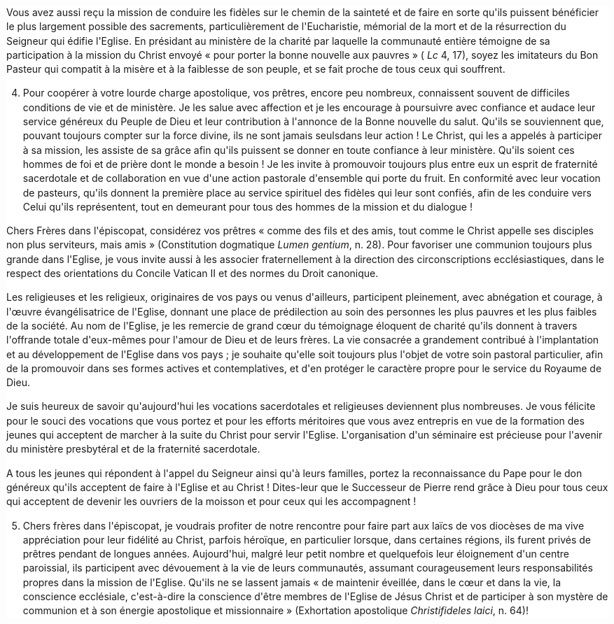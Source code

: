 Vous avez aussi reçu la mission de conduire les fidèles sur le chemin de la sainteté et de faire en sorte qu'ils puissent bénéficier le plus largement possible des sacrements, particulièrement de l'Eucharistie, mémorial de la mort et de la résurrection du Seigneur qui édifie l'Eglise. En présidant au ministère de la charité par laquelle la communauté entière témoigne de sa participation à la mission du Christ envoyé « pour porter la bonne nouvelle aux pauvres » ( *Lc* 4, 17), soyez les imitateurs du Bon Pasteur qui compatit à la misère et à la faiblesse de son peuple, et se fait proche de tous ceux qui souffrent.

4. Pour coopérer à votre lourde charge apostolique, vos prêtres, encore peu nombreux, connaissent souvent de difficiles conditions de vie et de ministère. Je les salue avec affection et je les encourage à poursuivre avec confiance et audace leur service généreux du Peuple de Dieu et leur contribution à l'annonce de la Bonne nouvelle du salut. Qu'ils se souviennent que, pouvant toujours compter sur la force divine, ils ne sont jamais seulsdans leur action ! Le Christ, qui les a appelés à participer à sa mission, les assiste de sa grâce afin qu'ils puissent se donner en toute confiance à leur ministère. Qu'ils soient ces hommes de foi et de prière dont le monde a besoin ! Je les invite à promouvoir toujours plus entre eux un esprit de fraternité sacerdotale et de collaboration en vue d'une action pastorale d'ensemble qui porte du fruit. En conformité avec leur vocation de pasteurs, qu'ils donnent la première place au service spirituel des fidèles qui leur sont confiés, afin de les conduire vers Celui qu'ils représentent, tout en demeurant pour tous des hommes de la mission et du dialogue !

Chers Frères dans l'épiscopat, considérez vos prêtres « comme des fils et des amis, tout comme le Christ appelle ses disciples non plus serviteurs, mais amis » (Constitution dogmatique *Lumen gentium*, n. 28). Pour favoriser une communion toujours plus grande dans l'Eglise, je vous invite aussi à les associer fraternellement à la direction des circonscriptions ecclésiastiques, dans le respect des orientations du Concile Vatican II et des normes du Droit canonique.

Les religieuses et les religieux, originaires de vos pays ou venus d'ailleurs, participent pleinement, avec abnégation et courage, à l'œuvre évangélisatrice de l'Eglise, donnant une place de prédilection au soin des personnes les plus pauvres et les plus faibles de la société. Au nom de l'Eglise, je les remercie de grand cœur du témoignage éloquent de charité qu'ils donnent à travers l'offrande totale d'eux-mêmes pour l'amour de Dieu et de leurs frères. La vie consacrée a grandement contribué à l'implantation et au développement de l'Eglise dans vos pays ; je souhaite qu'elle soit toujours plus l'objet de votre soin pastoral particulier, afin de la promouvoir dans ses formes actives et contemplatives, et d'en protéger le caractère propre pour le service du Royaume de Dieu.

Je suis heureux de savoir qu'aujourd'hui les vocations sacerdotales et religieuses deviennent plus nombreuses. Je vous félicite pour le souci des vocations que vous portez et pour les efforts méritoires que vous avez entrepris en vue de la formation des jeunes qui acceptent de marcher à la suite du Christ pour servir l'Eglise. L'organisation d'un séminaire est précieuse pour l'avenir du ministère presbytéral et de la fraternité sacerdotale.

A tous les jeunes qui répondent à l'appel du Seigneur ainsi qu'à leurs familles, portez la reconnaissance du Pape pour le don généreux qu'ils acceptent de faire à l'Eglise et au Christ ! Dites-leur que le Successeur de Pierre rend grâce à Dieu pour tous ceux qui acceptent de devenir les ouvriers de la moisson et pour ceux qui les accompagnent !

5. Chers frères dans l'épiscopat, je voudrais profiter de notre rencontre pour faire part aux laïcs de vos diocèses de ma vive appréciation pour leur fidélité au Christ, parfois héroïque, en particulier lorsque, dans certaines régions, ils furent privés de prêtres pendant de longues années. Aujourd'hui, malgré leur petit nombre et quelquefois leur éloignement d'un centre paroissial, ils participent avec dévouement à la vie de leurs communautés, assumant courageusement leurs responsabilités propres dans la mission de l'Eglise. Qu'ils ne se lassent jamais « de maintenir éveillée, dans le cœur et dans la vie, la conscience ecclésiale, c'est-à-dire la conscience d'être membres de l'Eglise de Jésus Christ et de participer à son mystère de communion et à son énergie apostolique et missionnaire » (Exhortation apostolique *Christifideles laici*, n. 64)!
